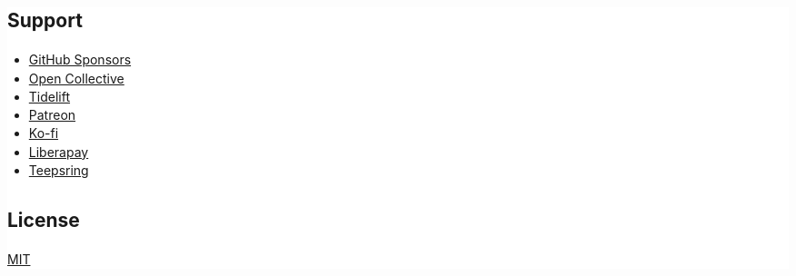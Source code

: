 ## Support

- [GitHub Sponsors](https://b.remarkabl.org/github-sponsors)
- [Open Collective](https://b.remarkabl.org/open-collective-html-react-parser)
- [Tidelift](https://b.remarkabl.org/tidelift-html-react-parser)
- [Patreon](https://b.remarkabl.org/patreon)
- [Ko-fi](https://b.remarkabl.org/ko-fi)
- [Liberapay](https://b.remarkabl.org/liberapay)
- [Teepsring](https://b.remarkabl.org/teespring)

## License

[MIT](https://github.com/remarkablemark/html-react-parser/blob/master/LICENSE)
